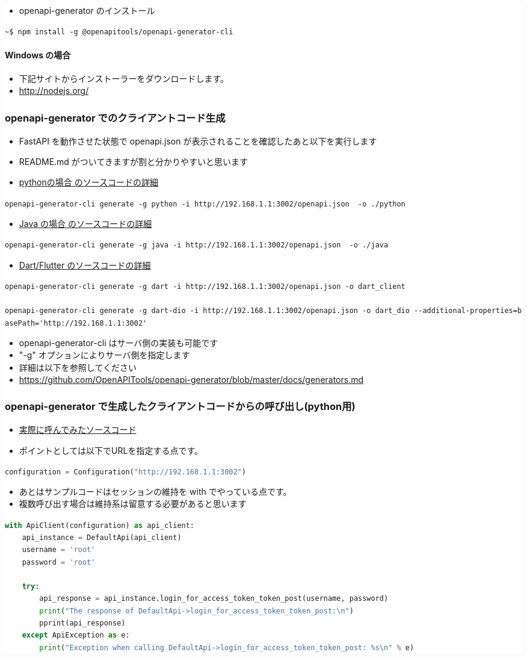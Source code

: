- openapi-generator のインストール
```shell
~$ npm install -g @openapitools/openapi-generator-cli
```
#### Windows の場合

- 下記サイトからインストーラーをダウンロードします。
- http://nodejs.org/


###  openapi-generator でのクライアントコード生成

- FastAPI を動作させた状態で openapi.json が表示されることを確認したあと以下を実行します
- README.md がついてきますが割と分かりやすいと思います

- [pythonの場合 のソースコードの詳細](./openapi/python/README.md) 
```shell
openapi-generator-cli generate -g python -i http://192.168.1.1:3002/openapi.json  -o ./python
```

- [Java の場合 のソースコードの詳細](./openapi/java/README.md)
```shell
openapi-generator-cli generate -g java -i http://192.168.1.1:3002/openapi.json  -o ./java
```

- [Dart/Flutter  のソースコードの詳細](./openapi/dart_client/README.md)
```shell
openapi-generator-cli generate -g dart -i http://192.168.1.1:3002/openapi.json -o dart_client

openapi-generator-cli generate -g dart-dio -i http://192.168.1.1:3002/openapi.json -o dart_dio --additional-properties=basePath='http://192.168.1.1:3002'
```
- openapi-generator-cli はサーバ側の実装も可能です
- "-g" オプションによりサーバ側を指定します
- 詳細は以下を参照してください
- https://github.com/OpenAPITools/openapi-generator/blob/master/docs/generators.md

### openapi-generator で生成したクライアントコードからの呼び出し(python用)

- [実際に呼んでみたソースコード](./openapi/python_open_api_impl.py)

- ポイントとしては以下でURLを指定する点です。

```python
configuration = Configuration("http://192.168.1.1:3002")
```

- あとはサンプルコードはセッションの維持を with でやっている点です。
- 複数呼び出す場合は維持系は留意する必要があると思います
```python
with ApiClient(configuration) as api_client:
    api_instance = DefaultApi(api_client)
    username = 'root'
    password = 'root'

    try:
        api_response = api_instance.login_for_access_token_token_post(username, password)
        print("The response of DefaultApi->login_for_access_token_token_post:\n")
        pprint(api_response)
    except ApiException as e:
        print("Exception when calling DefaultApi->login_for_access_token_token_post: %s\n" % e)
```
